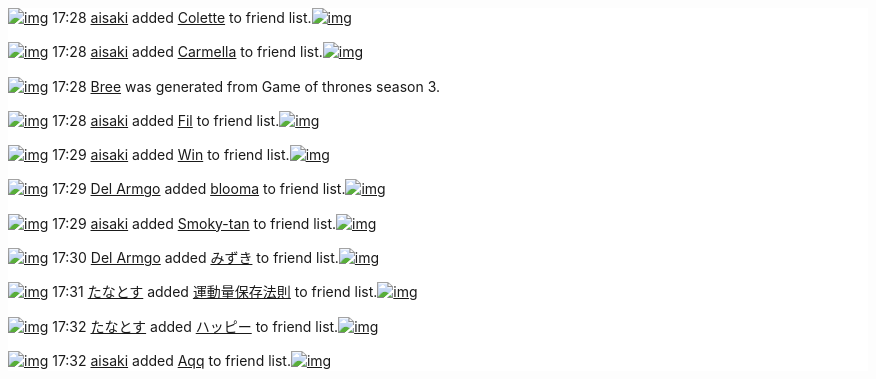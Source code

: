 [![img](http://kacdn06.appspot.com/5989515772559360/f15d.jpg)](http://www.barcodekanojo.com/user/400641/aisaki) 17:28 [aisaki](http://www.barcodekanojo.com/user/400641/aisaki) added [Colette](http://www.barcodekanojo.com/kanojo/2559960/Colette) to friend list.[![img](http://kacdn08.appspot.com/6070691191324672/c268.png)](http://www.barcodekanojo.com/kanojo/2559960/Colette)

[![img](http://kacdn06.appspot.com/5989515772559360/f15d.jpg)](http://www.barcodekanojo.com/user/400641/aisaki) 17:28 [aisaki](http://www.barcodekanojo.com/user/400641/aisaki) added [Carmella](http://www.barcodekanojo.com/kanojo/2534681/Carmella) to friend list.[![img](http://kacdn05.appspot.com/5349115479195648/39ef.png)](http://www.barcodekanojo.com/kanojo/2534681/Carmella)

[![img](http://kacdn03.appspot.com/6319580519596032/7e36.png)](http://www.barcodekanojo.com/kanojo/2820858/Bree) 17:28 [Bree](http://www.barcodekanojo.com/kanojo/2820858/Bree) was generated from Game of thrones season 3.

[![img](http://kacdn06.appspot.com/5989515772559360/f15d.jpg)](http://www.barcodekanojo.com/user/400641/aisaki) 17:28 [aisaki](http://www.barcodekanojo.com/user/400641/aisaki) added [Fil](http://www.barcodekanojo.com/kanojo/543570/Fil) to friend list.[![img](http://kacdn07.appspot.com/5905952888848384/e02f.png)](http://www.barcodekanojo.com/kanojo/543570/Fil)

[![img](http://kacdn06.appspot.com/5989515772559360/f15d.jpg)](http://www.barcodekanojo.com/user/400641/aisaki) 17:29 [aisaki](http://www.barcodekanojo.com/user/400641/aisaki) added [Win](http://www.barcodekanojo.com/kanojo/24747/Win) to friend list.[![img](http://kacdn06.appspot.com/4590227238682624/abbf.png)](http://www.barcodekanojo.com/kanojo/24747/Win)

[![img](http://img542.imageshack.us/img542/4020/8b4n.jpg)](http://www.barcodekanojo.com/user/433537/Del%20Armgo) 17:29 [Del Armgo](http://www.barcodekanojo.com/user/433537/Del%20Armgo) added [blooma](http://www.barcodekanojo.com/kanojo/1961229/blooma) to friend list.[![img](http://img22.imageshack.us/img22/5357/eb1w.png)](http://www.barcodekanojo.com/kanojo/1961229/blooma)

[![img](http://kacdn06.appspot.com/5989515772559360/f15d.jpg)](http://www.barcodekanojo.com/user/400641/aisaki) 17:29 [aisaki](http://www.barcodekanojo.com/user/400641/aisaki) added [Smoky-tan](http://www.barcodekanojo.com/kanojo/1231860/Smoky-tan) to friend list.[![img](http://img36.imageshack.us/img36/4886/berq.png)](http://www.barcodekanojo.com/kanojo/1231860/Smoky-tan)

[![img](http://img542.imageshack.us/img542/4020/8b4n.jpg)](http://www.barcodekanojo.com/user/433537/Del%20Armgo) 17:30 [Del Armgo](http://www.barcodekanojo.com/user/433537/Del%20Armgo) added [みずき](http://www.barcodekanojo.com/kanojo/2001780/%E3%81%BF%E3%81%9A%E3%81%8D) to friend list.[![img](http://img199.imageshack.us/img199/2551/qstp.png)](http://www.barcodekanojo.com/kanojo/2001780/%E3%81%BF%E3%81%9A%E3%81%8D)

[![img](http://kacdn01.appspot.com/5229079464771584/e330.jpg)](http://www.barcodekanojo.com/user/439649/%E3%81%9F%E3%81%AA%E3%81%A8%E3%81%99) 17:31 [たなとす](http://www.barcodekanojo.com/user/439649/%E3%81%9F%E3%81%AA%E3%81%A8%E3%81%99) added [運動量保存法則](http://www.barcodekanojo.com/kanojo/2634287/%E9%81%8B%E5%8B%95%E9%87%8F%E4%BF%9D%E5%AD%98%E6%B3%95%E5%89%87) to friend list.[![img](http://kacdn03.appspot.com/5826464855359488/21f6.png)](http://www.barcodekanojo.com/kanojo/2634287/%E9%81%8B%E5%8B%95%E9%87%8F%E4%BF%9D%E5%AD%98%E6%B3%95%E5%89%87)

[![img](http://kacdn01.appspot.com/5229079464771584/e330.jpg)](http://www.barcodekanojo.com/user/439649/%E3%81%9F%E3%81%AA%E3%81%A8%E3%81%99) 17:32 [たなとす](http://www.barcodekanojo.com/user/439649/%E3%81%9F%E3%81%AA%E3%81%A8%E3%81%99) added [ハッピー](http://www.barcodekanojo.com/kanojo/2802300/%E3%83%8F%E3%83%83%E3%83%94%E3%83%BC) to friend list.[![img](http://kacdn04.appspot.com/5057788384378880/9d3c.png)](http://www.barcodekanojo.com/kanojo/2802300/%E3%83%8F%E3%83%83%E3%83%94%E3%83%BC)

[![img](http://kacdn06.appspot.com/5989515772559360/f15d.jpg)](http://www.barcodekanojo.com/user/400641/aisaki) 17:32 [aisaki](http://www.barcodekanojo.com/user/400641/aisaki) added [Aqq](http://www.barcodekanojo.com/kanojo/499488/Aqq) to friend list.[![img](http://kacdn02.appspot.com/6146714796818432/f4f9.png)](http://www.barcodekanojo.com/kanojo/499488/Aqq)

